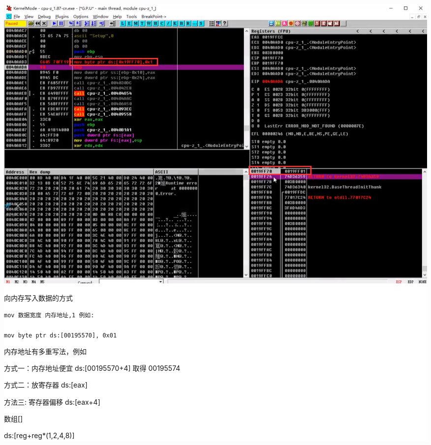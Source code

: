 ![image-20201105145500152](.\汇编语言.assets\image-20201105145500152.png)



向内存写入数据的方式

```shell
mov 数据宽度 内存地址,1 例如:

mov byte ptr ds:[00195570], 0x01

```



内存地址有多重写法，例如

方式一：内存地址便宜	ds:[00195570+4]   取得 00195574

方式二：放寄存器  ds:[eax] 

方法三:  寄存器偏移  ds:[eax+4] 

数组[]

ds:[reg+reg*(1,2,4,8)]


